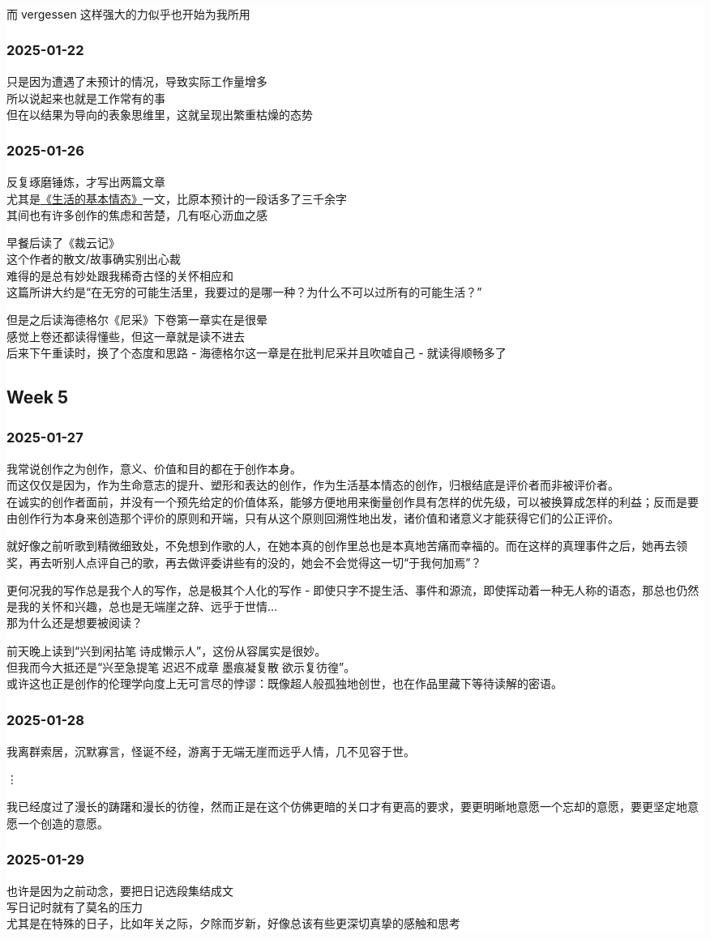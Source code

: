而 vergessen 这样强大的力似乎也开始为我所用

### 2025-01-22

只是因为遭遇了未预计的情况，导致实际工作量增多  
所以说起来也就是工作常有的事  
但在以结果为导向的表象思维里，这就呈现出繁重枯燥的态势

### 2025-01-26

反复琢磨锤炼，才写出两篇文章  
尤其是[《生活的基本情态》](https://alex2young.github.io/2025/01/26/生活的基本情态.html)一文，比原本预计的一段话多了三千余字  
其间也有许多创作的焦虑和苦楚，几有呕心沥血之感

早餐后读了《裁云记》  
这个作者的散文/故事确实别出心裁  
难得的是总有妙处跟我稀奇古怪的关怀相应和  
这篇所讲大约是“在无穷的可能生活里，我要过的是哪一种？为什么不可以过所有的可能生活？”

但是之后读海德格尔《尼采》下卷第一章实在是很晕  
感觉上卷还都读得懂些，但这一章就是读不进去  
后来下午重读时，换了个态度和思路 - 海德格尔这一章是在批判尼采并且吹嘘自己 - 就读得顺畅多了

## Week 5

### 2025-01-27

我常说创作之为创作，意义、价值和目的都在于创作本身。  
而这仅仅是因为，作为生命意志的提升、塑形和表达的创作，作为生活基本情态的创作，归根结底是评价者而非被评价者。  
在诚实的创作者面前，并没有一个预先给定的价值体系，能够方便地用来衡量创作具有怎样的优先级，可以被换算成怎样的利益；反而是要由创作行为本身来创造那个评价的原则和开端，只有从这个原则回溯性地出发，诸价值和诸意义才能获得它们的公正评价。

就好像之前听歌到精微细致处，不免想到作歌的人，在她本真的创作里总也是本真地苦痛而幸福的。而在这样的真理事件之后，她再去领奖，再去听别人点评自己的歌，再去做评委讲些有的没的，她会不会觉得这一切“于我何加焉”？

更何况我的写作总是我个人的写作，总是极其个人化的写作 - 即使只字不提生活、事件和源流，即使挥动着一种无人称的语态，那总也仍然是我的关怀和兴趣，总也是无端崖之辞、远乎于世情…  
那为什么还是想要被阅读？

前天晚上读到“兴到闲拈笔 诗成懒示人”，这份从容属实是很妙。  
但我而今大抵还是“兴至急提笔 迟迟不成章 墨痕凝复散 欲示复彷徨”。  
或许这也正是创作的伦理学向度上无可言尽的悖谬：既像超人般孤独地创世，也在作品里藏下等待读解的密语。

### 2025-01-28

我离群索居，沉默寡言，怪诞不经，游离于无端无崖而远乎人情，几不见容于世。

$\vdots$

我已经度过了漫长的踌躇和漫长的彷徨，然而正是在这个仿佛更暗的关口才有更高的要求，要更明晰地意愿一个忘却的意愿，要更坚定地意愿一个创造的意愿。

### 2025-01-29

也许是因为之前动念，要把日记选段集结成文  
写日记时就有了莫名的压力  
尤其是在特殊的日子，比如年关之际，夕除而岁新，好像总该有些更深切真挚的感触和思考

